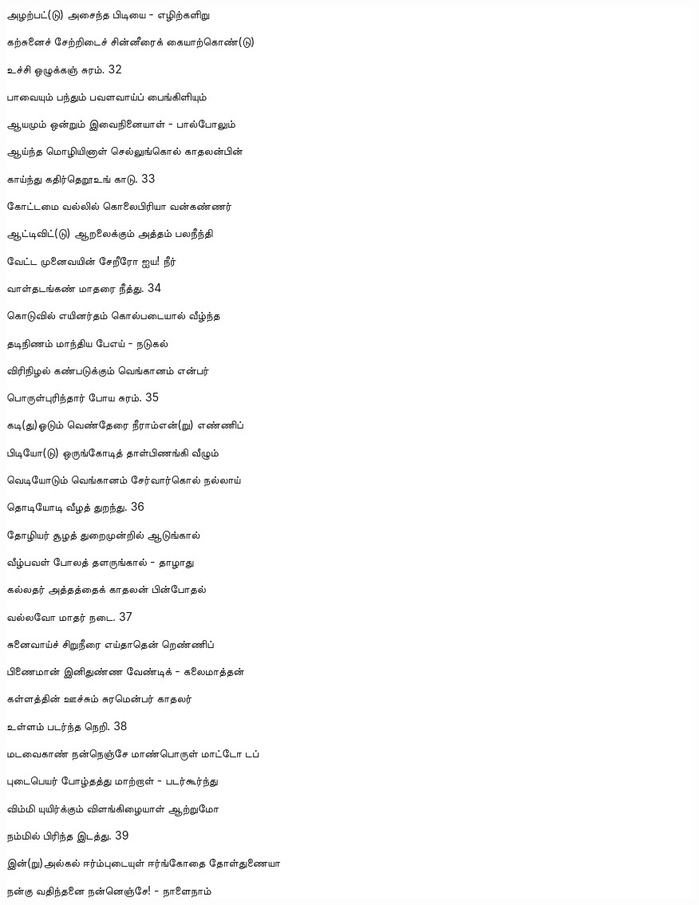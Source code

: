 அழற்பட்(டு) அசைந்த பிடியை - எழிற்களிறு  

கற்சுனைச் சேற்றிடைச் சின்னீரைக் கையாற்கொண்(டு)  

உச்சி ஒழுக்கஞ் சுரம். 32  

பாவையும் பந்தும் பவளவாய்ப் பைங்கிளியும்  

ஆயமும் ஒன்றும் இவைநினையாள் - பால்போலும்  

ஆய்ந்த மொழியினாள் செல்லுங்கொல் காதலன்பின்  

காய்ந்து கதிர்தெறூஉங் காடு. 33  

கோட்டமை வல்லில் கொலைபிரியா வன்கண்ணர்  

ஆட்டிவிட்(டு) ஆறலைக்கும் அத்தம் பலநீந்தி  

வேட்ட முனைவயின் சேறீரோ ஐய! நீர்  

வாள்தடங்கண் மாதரை நீத்து. 34  

கொடுவில் எயினர்தம் கொல்படையால் வீழ்ந்த  

தடிநிணம் மாந்திய பேஎய் - நடுகல்  

விரிநிழல் கண்படுக்கும் வெங்கானம் என்பர்  

பொருள்புரிந்தார் போய சுரம். 35  

கடி(து)ஓடும் வெண்தேரை நீராம்என்(று) எண்ணிப்  

பிடியோ(டு) ஒருங்கோடித் தாள்பிணங்கி வீழும்  

வெடியோடும் வெங்கானம் சேர்வார்கொல் நல்லாய்  

தொடியோடி வீழத் துறந்து. 36  

தோழியர் சூழத் துறைமுன்றில் ஆடுங்கால்  

வீழ்பவள் போலத் தளருங்கால் - தாழாது  

கல்லதர் அத்தத்தைக் காதலன் பின்போதல்  

வல்லவோ மாதர் நடை. 37  

சுனைவாய்ச் சிறுநீரை எய்தாதென் றெண்ணிப்  

பிணைமான் இனிதுண்ண வேண்டிக் - கலைமாத்தன்  

கள்ளத்தின் ஊச்சும் சுரமென்பர் காதலர்  

உள்ளம் படர்ந்த நெறி. 38  

மடவைகாண் நன்நெஞ்சே மாண்பொருள் மாட்டோ டப்  

புடைபெயர் போழ்தத்து மாற்றாள் - படர்கூர்ந்து  

விம்மி யுயிர்க்கும் விளங்கிழையாள் ஆற்றுமோ  

நம்மில் பிரிந்த இடத்து. 39  

இன்(று)அல்கல் ஈர்ம்புடையுள் ஈர்ங்கோதை தோள்துணையா  

நன்கு வதிந்தனை நன்னெஞ்சே! - நாளைநாம்  

